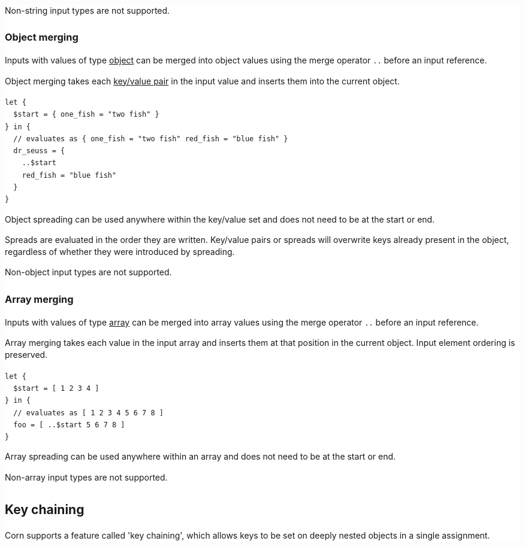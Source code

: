 Non-string input types are not supported.

### Object merging

Inputs with values of type [object](#object) can be merged into object values 
using the merge operator `..` before an input reference. 

Object merging takes each [key/value pair](#keyvalue-pairs) in the input value and inserts them into the current object.

```corn
let {
  $start = { one_fish = "two fish" }
} in {
  // evaluates as { one_fish = "two fish" red_fish = "blue fish" }
  dr_seuss = { 
    ..$start
    red_fish = "blue fish"
  } 
}
```

Object spreading can be used anywhere within the key/value set and does not need to be at the start or end.

Spreads are evaluated in the order they are written. 
Key/value pairs or spreads will overwrite keys already present in the object, regardless of whether they were introduced by spreading.

Non-object input types are not supported.

### Array merging

Inputs with values of type [array](#array) can be merged into array values using the merge operator `..` before an input reference.

Array merging takes each value in the input array and inserts them at that position in the current object. 
Input element ordering is preserved.

```corn
let {
  $start = [ 1 2 3 4 ]
} in {
  // evaluates as [ 1 2 3 4 5 6 7 8 ]
  foo = [ ..$start 5 6 7 8 ] 
}
```

Array spreading can be used anywhere within an array and does not need to be at the start or end.

Non-array input types are not supported.

## Key chaining

Corn supports a feature called 'key chaining', 
which allows keys to be set on deeply nested objects in a single assignment.
